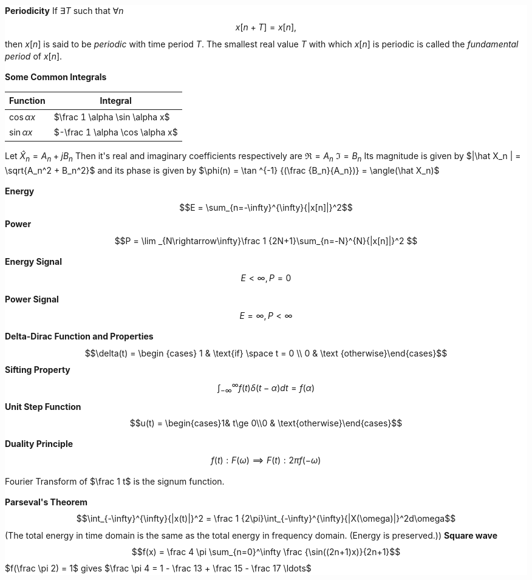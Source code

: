 **Periodicity**
If $\exists T$ such that $\forall n$ $$x[n+T] = x[n],$$ then $x[n]$ is said to be *periodic* with time period $T.$
The smallest real value $T$ with which $x[n]$ is periodic is called the *fundamental period* of $x[n]$.

**Some Common Integrals**

| Function        | Integral                        |
| --------------- | ------------------------------- |
| $\cos \alpha x$ | $\frac 1 \alpha \sin \alpha x$  |
| $\sin \alpha x$ | $-\frac 1 \alpha \cos \alpha x$ |


Let $\hat X_n = A_n + jB_n$
Then it's real and imaginary coefficients respectively are 
$\Re = A_n$
$\Im = B_n$
Its magnitude is given by
$|\hat X_n | = \sqrt{A_n^2 + B_n^2}$
and its phase is given by 
$\phi(n) = \tan ^{-1} {(\frac {B_n}{A_n})} = \angle(\hat X_n)$

**Energy**
$$E = \sum_{n=-\infty}^{\infty}{|x[n]|}^2$$
**Power**
$$P = \lim _{N\rightarrow\infty}\frac 1 {2N+1}\sum_{n=-N}^{N}{|x[n]|}^2 $$

**Energy Signal**
$$E<\infty, P = 0$$

**Power Signal**
$$E = \infty, P <\infty$$

**Delta-Dirac Function and Properties**
$$\delta(t) = \begin {cases} 1 & \text{if} \space t = 0 \\ 0 & \text  {otherwise}\end{cases}$$
**Sifting Property**
$$\int _{-\infty}^{\infty} f(t)\delta(t-\alpha) dt = f(\alpha)$$
**Unit Step Function**
$$u(t) = \begin{cases}1& t\ge 0\\0 & \text{otherwise}\end{cases}$$

**Duality Principle**
$$f(t) : F(\omega)\implies F(t) : 2\pi f(-\omega)$$

Fourier Transform of $\frac 1 t$ is the signum function.


**Parseval's Theorem**
$$\int_{-\infty}^{\infty}{|x(t)|}^2 = \frac 1 {2\pi}\int_{-\infty}^{\infty}{|X(\omega)|}^2d\omega$$
(The total energy in time domain is the same as the total energy in frequency domain. (Energy is preserved.))
**Square wave**
$$f(x) = \frac 4 \pi \sum_{n=0}^\infty \frac {\sin((2n+1)x)}{2n+1}$$
$f(\frac \pi 2) = 1$
gives 
$\frac \pi 4 = 1 - \frac 13 + \frac 15 - \frac 17 \ldots$

